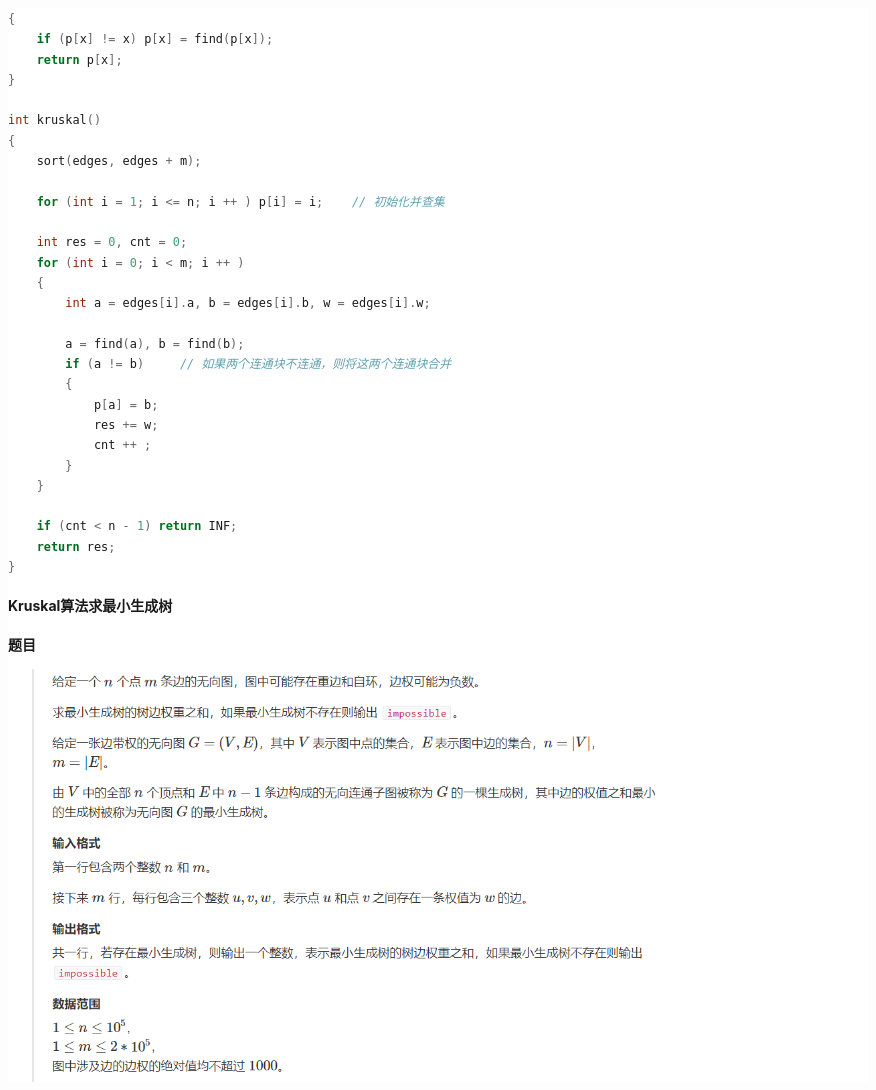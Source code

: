 ```cpp
{
    if (p[x] != x) p[x] = find(p[x]);
    return p[x];
}

int kruskal()
{
    sort(edges, edges + m);

    for (int i = 1; i <= n; i ++ ) p[i] = i;    // 初始化并查集

    int res = 0, cnt = 0;
    for (int i = 0; i < m; i ++ )
    {
        int a = edges[i].a, b = edges[i].b, w = edges[i].w;

        a = find(a), b = find(b);
        if (a != b)     // 如果两个连通块不连通，则将这两个连通块合并
        {
            p[a] = b;
            res += w;
            cnt ++ ;
        }
    }

    if (cnt < n - 1) return INF;
    return res;
}
```

#### Kruskal算法求最小生成树

**题目**

><img src="assets/image-20220415173205850.png" alt="image-20220415173205850" style="zoom:67%;" />
